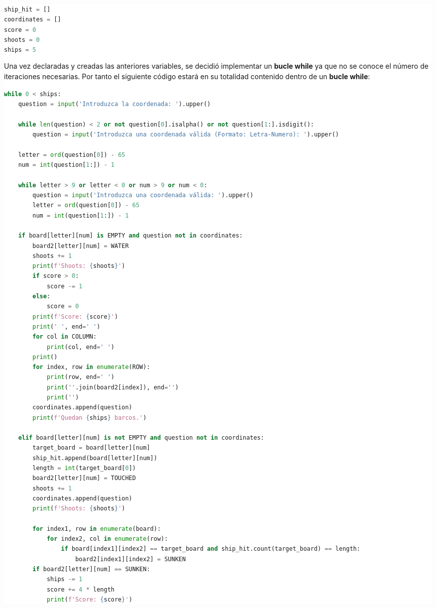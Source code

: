 ```python
ship_hit = []
coordinates = []
score = 0
shoots = 0
ships = 5
```

Una vez declaradas y creadas las anteriores variables, se decidió implementar un **bucle while** ya que no se conoce el número de iteraciones necesarias. Por tanto el siguiente código estará en su totalidad contenido dentro de un **bucle while**:

```python
while 0 < ships:
    question = input('Introduzca la coordenada: ').upper()

    while len(question) < 2 or not question[0].isalpha() or not question[1:].isdigit():
        question = input('Introduzca una coordenada válida (Formato: Letra-Numero): ').upper()

    letter = ord(question[0]) - 65
    num = int(question[1:]) - 1

    while letter > 9 or letter < 0 or num > 9 or num < 0:
        question = input('Introduzca una coordenada válida: ').upper()
        letter = ord(question[0]) - 65
        num = int(question[1:]) - 1

    if board[letter][num] is EMPTY and question not in coordinates:
        board2[letter][num] = WATER
        shoots += 1
        print(f'Shoots: {shoots}')
        if score > 0:
            score -= 1
        else:
            score = 0
        print(f'Score: {score}')
        print(' ', end=' ')
        for col in COLUMN:
            print(col, end=' ')
        print()
        for index, row in enumerate(ROW):
            print(row, end=' ')
            print(''.join(board2[index]), end='')
            print('')
        coordinates.append(question)
        print(f'Quedan {ships} barcos.')

    elif board[letter][num] is not EMPTY and question not in coordinates:
        target_board = board[letter][num]
        ship_hit.append(board[letter][num])
        length = int(target_board[0])
        board2[letter][num] = TOUCHED
        shoots += 1
        coordinates.append(question)
        print(f'Shoots: {shoots}')

        for index1, row in enumerate(board):
            for index2, col in enumerate(row):
                if board[index1][index2] == target_board and ship_hit.count(target_board) == length:
                    board2[index1][index2] = SUNKEN
        if board2[letter][num] == SUNKEN:
            ships -= 1
            score += 4 * length
            print(f'Score: {score}')
```